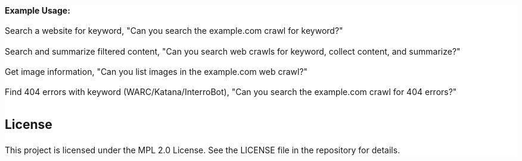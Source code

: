 **Example Usage:**

Search a website for keyword, "Can you search the example.com crawl for keyword?"

Search and summarize filtered content, "Can you search web crawls for keyword, collect content, and summarize?"

Get image information, "Can you list images in the example.com web crawl?"

Find 404 errors with keyword (WARC/Katana/InterroBot), "Can you search the example.com crawl for 404 errors?"

## License

This project is licensed under the MPL 2.0 License. See the LICENSE file in the repository for details.
